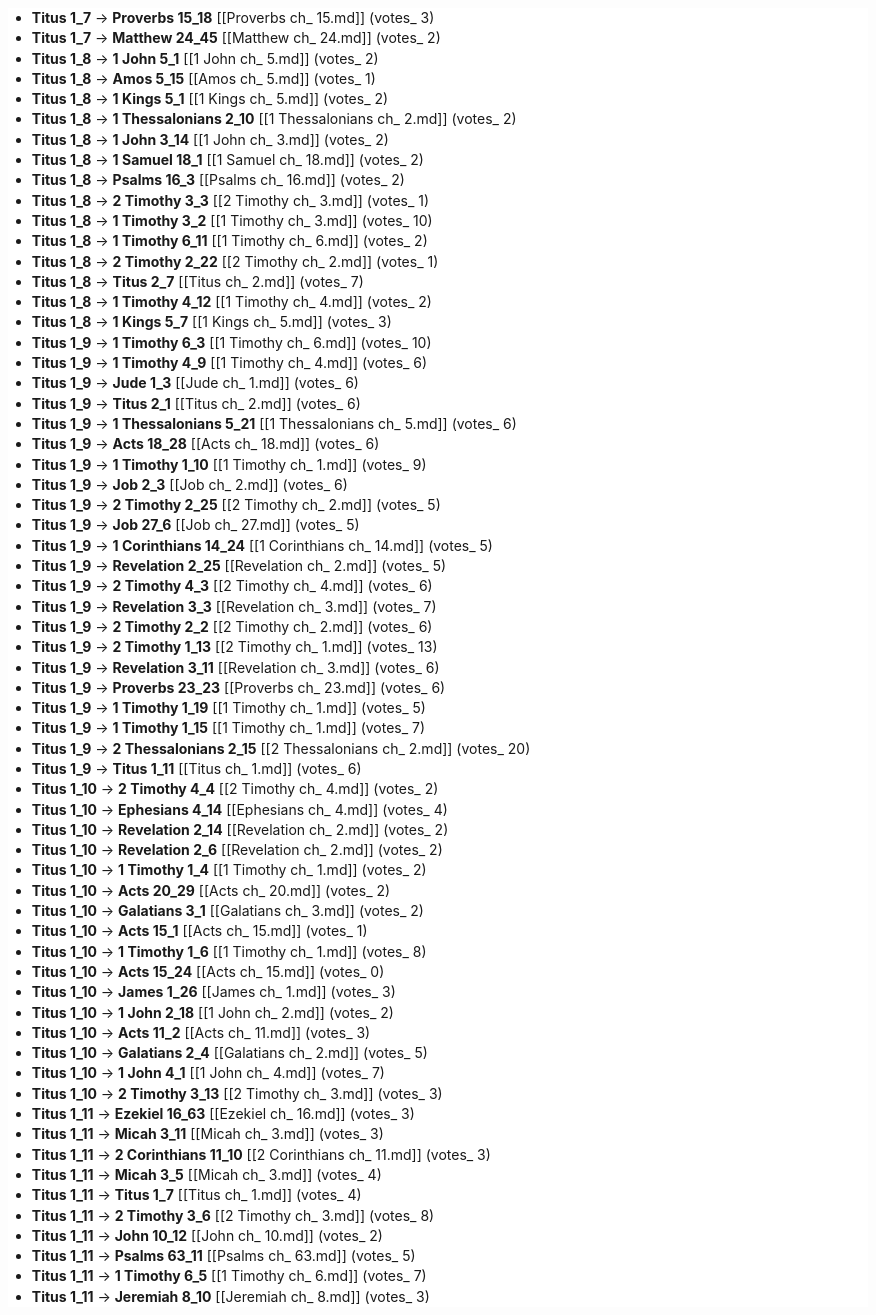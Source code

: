 - **Titus 1_7** → **Proverbs 15_18** [[Proverbs ch_ 15.md]] (votes_ 3)
- **Titus 1_7** → **Matthew 24_45** [[Matthew ch_ 24.md]] (votes_ 2)
- **Titus 1_8** → **1 John 5_1** [[1 John ch_ 5.md]] (votes_ 2)
- **Titus 1_8** → **Amos 5_15** [[Amos ch_ 5.md]] (votes_ 1)
- **Titus 1_8** → **1 Kings 5_1** [[1 Kings ch_ 5.md]] (votes_ 2)
- **Titus 1_8** → **1 Thessalonians 2_10** [[1 Thessalonians ch_ 2.md]] (votes_ 2)
- **Titus 1_8** → **1 John 3_14** [[1 John ch_ 3.md]] (votes_ 2)
- **Titus 1_8** → **1 Samuel 18_1** [[1 Samuel ch_ 18.md]] (votes_ 2)
- **Titus 1_8** → **Psalms 16_3** [[Psalms ch_ 16.md]] (votes_ 2)
- **Titus 1_8** → **2 Timothy 3_3** [[2 Timothy ch_ 3.md]] (votes_ 1)
- **Titus 1_8** → **1 Timothy 3_2** [[1 Timothy ch_ 3.md]] (votes_ 10)
- **Titus 1_8** → **1 Timothy 6_11** [[1 Timothy ch_ 6.md]] (votes_ 2)
- **Titus 1_8** → **2 Timothy 2_22** [[2 Timothy ch_ 2.md]] (votes_ 1)
- **Titus 1_8** → **Titus 2_7** [[Titus ch_ 2.md]] (votes_ 7)
- **Titus 1_8** → **1 Timothy 4_12** [[1 Timothy ch_ 4.md]] (votes_ 2)
- **Titus 1_8** → **1 Kings 5_7** [[1 Kings ch_ 5.md]] (votes_ 3)
- **Titus 1_9** → **1 Timothy 6_3** [[1 Timothy ch_ 6.md]] (votes_ 10)
- **Titus 1_9** → **1 Timothy 4_9** [[1 Timothy ch_ 4.md]] (votes_ 6)
- **Titus 1_9** → **Jude 1_3** [[Jude ch_ 1.md]] (votes_ 6)
- **Titus 1_9** → **Titus 2_1** [[Titus ch_ 2.md]] (votes_ 6)
- **Titus 1_9** → **1 Thessalonians 5_21** [[1 Thessalonians ch_ 5.md]] (votes_ 6)
- **Titus 1_9** → **Acts 18_28** [[Acts ch_ 18.md]] (votes_ 6)
- **Titus 1_9** → **1 Timothy 1_10** [[1 Timothy ch_ 1.md]] (votes_ 9)
- **Titus 1_9** → **Job 2_3** [[Job ch_ 2.md]] (votes_ 6)
- **Titus 1_9** → **2 Timothy 2_25** [[2 Timothy ch_ 2.md]] (votes_ 5)
- **Titus 1_9** → **Job 27_6** [[Job ch_ 27.md]] (votes_ 5)
- **Titus 1_9** → **1 Corinthians 14_24** [[1 Corinthians ch_ 14.md]] (votes_ 5)
- **Titus 1_9** → **Revelation 2_25** [[Revelation ch_ 2.md]] (votes_ 5)
- **Titus 1_9** → **2 Timothy 4_3** [[2 Timothy ch_ 4.md]] (votes_ 6)
- **Titus 1_9** → **Revelation 3_3** [[Revelation ch_ 3.md]] (votes_ 7)
- **Titus 1_9** → **2 Timothy 2_2** [[2 Timothy ch_ 2.md]] (votes_ 6)
- **Titus 1_9** → **2 Timothy 1_13** [[2 Timothy ch_ 1.md]] (votes_ 13)
- **Titus 1_9** → **Revelation 3_11** [[Revelation ch_ 3.md]] (votes_ 6)
- **Titus 1_9** → **Proverbs 23_23** [[Proverbs ch_ 23.md]] (votes_ 6)
- **Titus 1_9** → **1 Timothy 1_19** [[1 Timothy ch_ 1.md]] (votes_ 5)
- **Titus 1_9** → **1 Timothy 1_15** [[1 Timothy ch_ 1.md]] (votes_ 7)
- **Titus 1_9** → **2 Thessalonians 2_15** [[2 Thessalonians ch_ 2.md]] (votes_ 20)
- **Titus 1_9** → **Titus 1_11** [[Titus ch_ 1.md]] (votes_ 6)
- **Titus 1_10** → **2 Timothy 4_4** [[2 Timothy ch_ 4.md]] (votes_ 2)
- **Titus 1_10** → **Ephesians 4_14** [[Ephesians ch_ 4.md]] (votes_ 4)
- **Titus 1_10** → **Revelation 2_14** [[Revelation ch_ 2.md]] (votes_ 2)
- **Titus 1_10** → **Revelation 2_6** [[Revelation ch_ 2.md]] (votes_ 2)
- **Titus 1_10** → **1 Timothy 1_4** [[1 Timothy ch_ 1.md]] (votes_ 2)
- **Titus 1_10** → **Acts 20_29** [[Acts ch_ 20.md]] (votes_ 2)
- **Titus 1_10** → **Galatians 3_1** [[Galatians ch_ 3.md]] (votes_ 2)
- **Titus 1_10** → **Acts 15_1** [[Acts ch_ 15.md]] (votes_ 1)
- **Titus 1_10** → **1 Timothy 1_6** [[1 Timothy ch_ 1.md]] (votes_ 8)
- **Titus 1_10** → **Acts 15_24** [[Acts ch_ 15.md]] (votes_ 0)
- **Titus 1_10** → **James 1_26** [[James ch_ 1.md]] (votes_ 3)
- **Titus 1_10** → **1 John 2_18** [[1 John ch_ 2.md]] (votes_ 2)
- **Titus 1_10** → **Acts 11_2** [[Acts ch_ 11.md]] (votes_ 3)
- **Titus 1_10** → **Galatians 2_4** [[Galatians ch_ 2.md]] (votes_ 5)
- **Titus 1_10** → **1 John 4_1** [[1 John ch_ 4.md]] (votes_ 7)
- **Titus 1_10** → **2 Timothy 3_13** [[2 Timothy ch_ 3.md]] (votes_ 3)
- **Titus 1_11** → **Ezekiel 16_63** [[Ezekiel ch_ 16.md]] (votes_ 3)
- **Titus 1_11** → **Micah 3_11** [[Micah ch_ 3.md]] (votes_ 3)
- **Titus 1_11** → **2 Corinthians 11_10** [[2 Corinthians ch_ 11.md]] (votes_ 3)
- **Titus 1_11** → **Micah 3_5** [[Micah ch_ 3.md]] (votes_ 4)
- **Titus 1_11** → **Titus 1_7** [[Titus ch_ 1.md]] (votes_ 4)
- **Titus 1_11** → **2 Timothy 3_6** [[2 Timothy ch_ 3.md]] (votes_ 8)
- **Titus 1_11** → **John 10_12** [[John ch_ 10.md]] (votes_ 2)
- **Titus 1_11** → **Psalms 63_11** [[Psalms ch_ 63.md]] (votes_ 5)
- **Titus 1_11** → **1 Timothy 6_5** [[1 Timothy ch_ 6.md]] (votes_ 7)
- **Titus 1_11** → **Jeremiah 8_10** [[Jeremiah ch_ 8.md]] (votes_ 3)